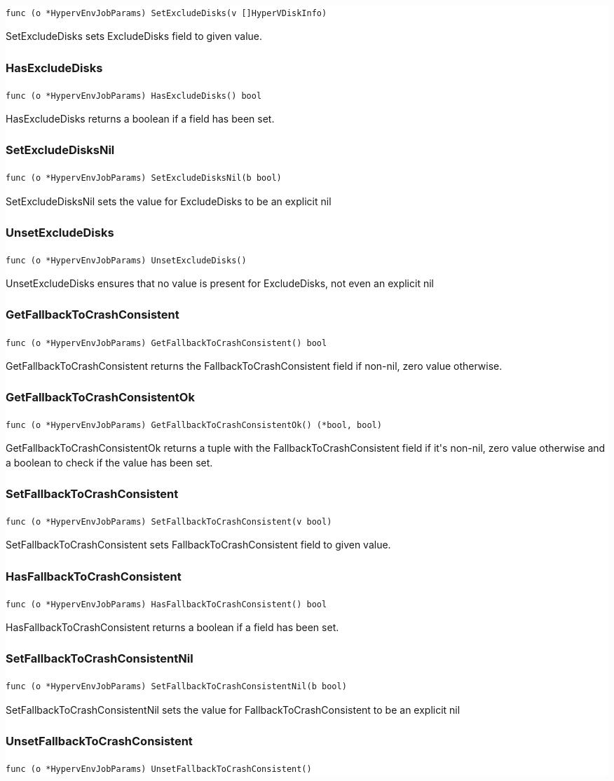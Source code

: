 `func (o *HypervEnvJobParams) SetExcludeDisks(v []HyperVDiskInfo)`

SetExcludeDisks sets ExcludeDisks field to given value.

### HasExcludeDisks

`func (o *HypervEnvJobParams) HasExcludeDisks() bool`

HasExcludeDisks returns a boolean if a field has been set.

### SetExcludeDisksNil

`func (o *HypervEnvJobParams) SetExcludeDisksNil(b bool)`

 SetExcludeDisksNil sets the value for ExcludeDisks to be an explicit nil

### UnsetExcludeDisks
`func (o *HypervEnvJobParams) UnsetExcludeDisks()`

UnsetExcludeDisks ensures that no value is present for ExcludeDisks, not even an explicit nil
### GetFallbackToCrashConsistent

`func (o *HypervEnvJobParams) GetFallbackToCrashConsistent() bool`

GetFallbackToCrashConsistent returns the FallbackToCrashConsistent field if non-nil, zero value otherwise.

### GetFallbackToCrashConsistentOk

`func (o *HypervEnvJobParams) GetFallbackToCrashConsistentOk() (*bool, bool)`

GetFallbackToCrashConsistentOk returns a tuple with the FallbackToCrashConsistent field if it's non-nil, zero value otherwise
and a boolean to check if the value has been set.

### SetFallbackToCrashConsistent

`func (o *HypervEnvJobParams) SetFallbackToCrashConsistent(v bool)`

SetFallbackToCrashConsistent sets FallbackToCrashConsistent field to given value.

### HasFallbackToCrashConsistent

`func (o *HypervEnvJobParams) HasFallbackToCrashConsistent() bool`

HasFallbackToCrashConsistent returns a boolean if a field has been set.

### SetFallbackToCrashConsistentNil

`func (o *HypervEnvJobParams) SetFallbackToCrashConsistentNil(b bool)`

 SetFallbackToCrashConsistentNil sets the value for FallbackToCrashConsistent to be an explicit nil

### UnsetFallbackToCrashConsistent
`func (o *HypervEnvJobParams) UnsetFallbackToCrashConsistent()`
